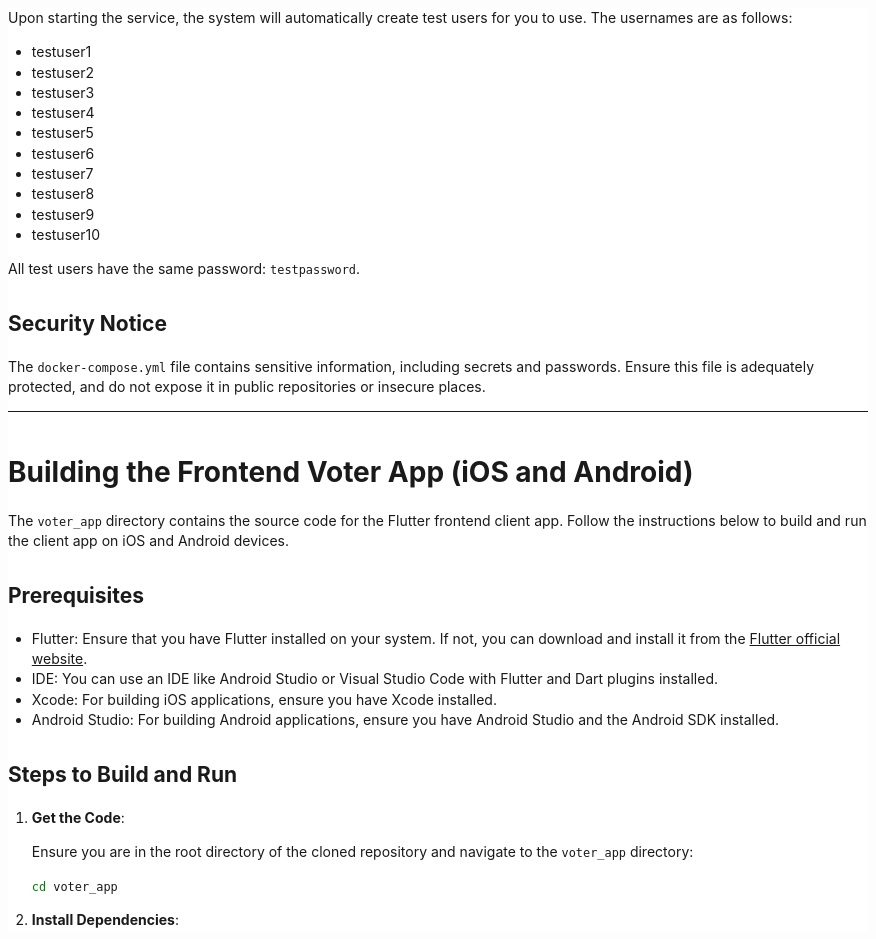 Upon starting the service, the system will automatically create test users for you to use. The usernames are as follows:

- testuser1
- testuser2
- testuser3
- testuser4
- testuser5
- testuser6
- testuser7
- testuser8
- testuser9
- testuser10

All test users have the same password: `testpassword`.


## Security Notice

The `docker-compose.yml` file contains sensitive information, including secrets and passwords. Ensure this file is adequately protected, and do not expose it in public repositories or insecure places.

---

# Building the Frontend Voter App (iOS and Android)

The `voter_app` directory contains the source code for the Flutter frontend client app. Follow the instructions below to build and run the client app on iOS and Android devices.

## Prerequisites

- Flutter: Ensure that you have Flutter installed on your system. If not, you can download and install it from the [Flutter official website](https://flutter.dev/docs/get-started/install).
- IDE: You can use an IDE like Android Studio or Visual Studio Code with Flutter and Dart plugins installed.
- Xcode: For building iOS applications, ensure you have Xcode installed.
- Android Studio: For building Android applications, ensure you have Android Studio and the Android SDK installed.

## Steps to Build and Run

1. **Get the Code**:
   
   Ensure you are in the root directory of the cloned repository and navigate to the `voter_app` directory:

   ```sh
   cd voter_app

   ```

2. **Install Dependencies**:
   
